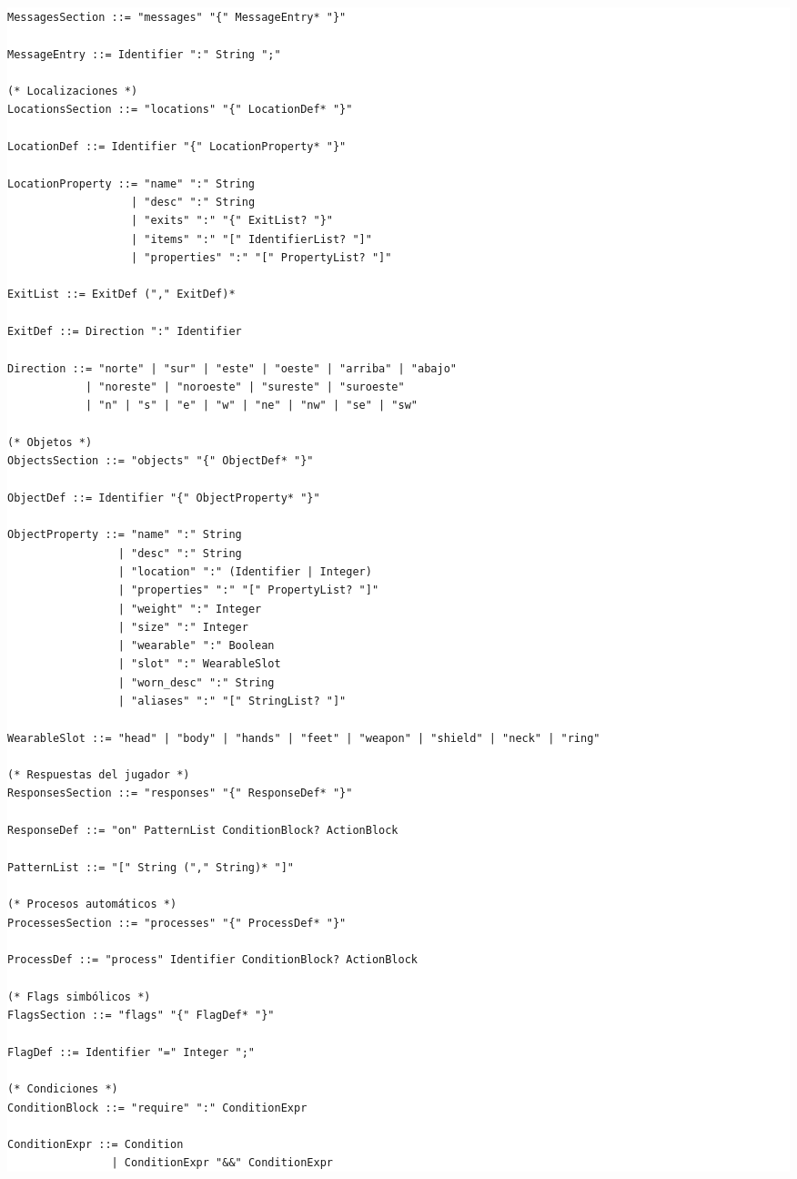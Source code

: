 ```ebnf
MessagesSection ::= "messages" "{" MessageEntry* "}"

MessageEntry ::= Identifier ":" String ";"

(* Localizaciones *)
LocationsSection ::= "locations" "{" LocationDef* "}"

LocationDef ::= Identifier "{" LocationProperty* "}"

LocationProperty ::= "name" ":" String
                   | "desc" ":" String  
                   | "exits" ":" "{" ExitList? "}"
                   | "items" ":" "[" IdentifierList? "]"
                   | "properties" ":" "[" PropertyList? "]"

ExitList ::= ExitDef ("," ExitDef)*

ExitDef ::= Direction ":" Identifier

Direction ::= "norte" | "sur" | "este" | "oeste" | "arriba" | "abajo" 
            | "noreste" | "noroeste" | "sureste" | "suroeste"
            | "n" | "s" | "e" | "w" | "ne" | "nw" | "se" | "sw"

(* Objetos *)
ObjectsSection ::= "objects" "{" ObjectDef* "}"

ObjectDef ::= Identifier "{" ObjectProperty* "}"

ObjectProperty ::= "name" ":" String
                 | "desc" ":" String
                 | "location" ":" (Identifier | Integer)
                 | "properties" ":" "[" PropertyList? "]"
                 | "weight" ":" Integer
                 | "size" ":" Integer
                 | "wearable" ":" Boolean
                 | "slot" ":" WearableSlot
                 | "worn_desc" ":" String
                 | "aliases" ":" "[" StringList? "]"

WearableSlot ::= "head" | "body" | "hands" | "feet" | "weapon" | "shield" | "neck" | "ring"

(* Respuestas del jugador *)
ResponsesSection ::= "responses" "{" ResponseDef* "}"

ResponseDef ::= "on" PatternList ConditionBlock? ActionBlock

PatternList ::= "[" String ("," String)* "]"

(* Procesos automáticos *)
ProcessesSection ::= "processes" "{" ProcessDef* "}"

ProcessDef ::= "process" Identifier ConditionBlock? ActionBlock

(* Flags simbólicos *)
FlagsSection ::= "flags" "{" FlagDef* "}"

FlagDef ::= Identifier "=" Integer ";"

(* Condiciones *)
ConditionBlock ::= "require" ":" ConditionExpr

ConditionExpr ::= Condition 
                | ConditionExpr "&&" ConditionExpr
```